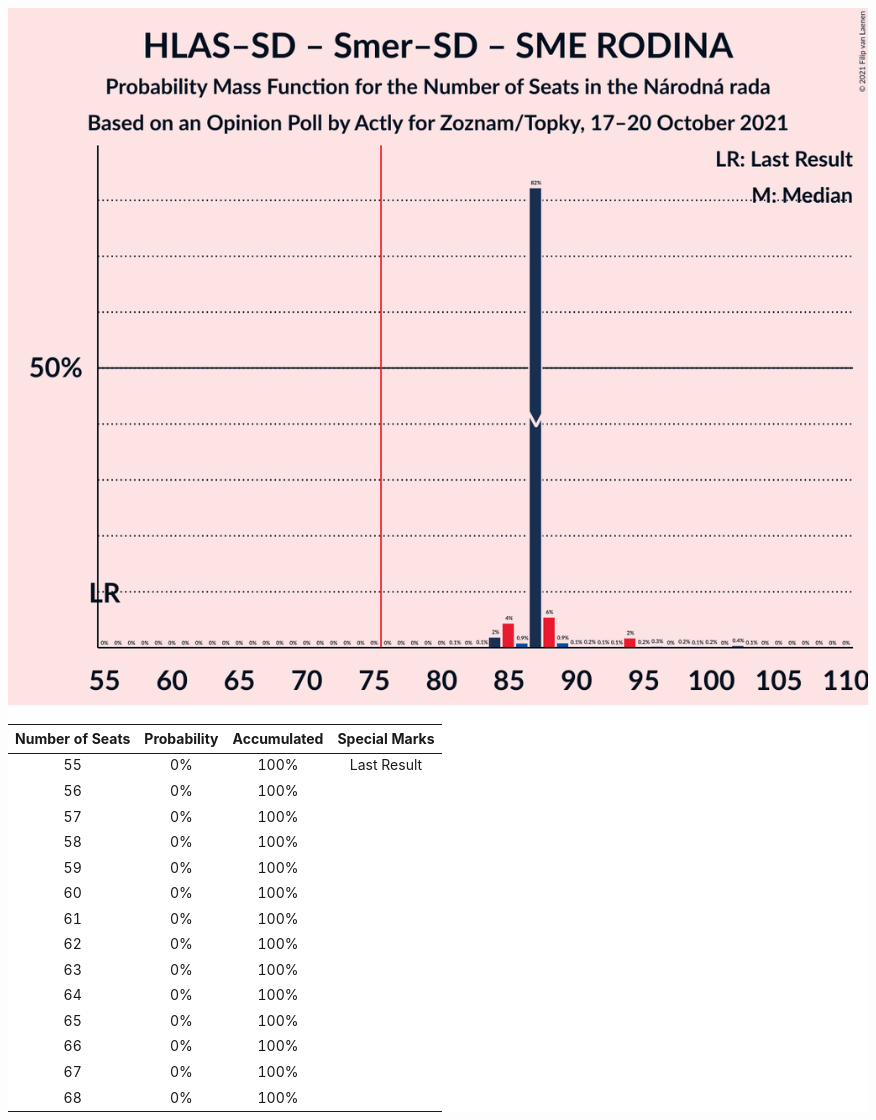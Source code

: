 ![Graph with seats probability mass function not yet produced](2021-10-20-Actly-coalitions-seats-pmf-hlas–sd–smer–sd–smerodina.png "Seats Probability Mass Function")

| Number of Seats | Probability | Accumulated | Special Marks |
|:---------------:|:-----------:|:-----------:|:-------------:|
| 55 | 0% | 100% | Last Result |
| 56 | 0% | 100% |  |
| 57 | 0% | 100% |  |
| 58 | 0% | 100% |  |
| 59 | 0% | 100% |  |
| 60 | 0% | 100% |  |
| 61 | 0% | 100% |  |
| 62 | 0% | 100% |  |
| 63 | 0% | 100% |  |
| 64 | 0% | 100% |  |
| 65 | 0% | 100% |  |
| 66 | 0% | 100% |  |
| 67 | 0% | 100% |  |
| 68 | 0% | 100% |  |